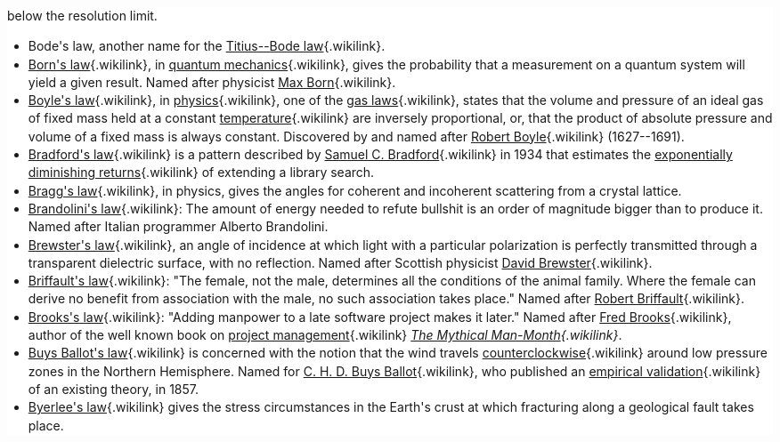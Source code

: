   below the resolution limit.
- Bode\'s law, another name for the [Titius--Bode
  law](Titius–Bode_law "Titius–Bode law"){.wikilink}.
- [Born\'s law](Born's_law "Born's law"){.wikilink}, in [quantum
  mechanics](quantum_mechanics "quantum mechanics"){.wikilink}, gives
  the probability that a measurement on a quantum system will yield a
  given result. Named after physicist [Max
  Born](Max_Born "Max Born"){.wikilink}.
- [Boyle\'s law](Boyle's_law "Boyle's law"){.wikilink}, in
  [physics](physics "physics"){.wikilink}, one of the [gas
  laws](gas_laws "gas laws"){.wikilink}, states that the volume and
  pressure of an ideal gas of fixed mass held at a constant
  [temperature](temperature "temperature"){.wikilink} are inversely
  proportional, or, that the product of absolute pressure and volume of
  a fixed mass is always constant. Discovered by and named after [Robert
  Boyle](Robert_Boyle "Robert Boyle"){.wikilink} (1627--1691).
- [Bradford\'s law](Bradford's_law "Bradford's law"){.wikilink} is a
  pattern described by [Samuel C.
  Bradford](Samuel_C._Bradford "Samuel C. Bradford"){.wikilink} in 1934
  that estimates the [exponentially diminishing
  returns](Exponential_decay "exponentially diminishing returns"){.wikilink}
  of extending a library search.
- [Bragg\'s law](Bragg's_law "Bragg's law"){.wikilink}, in physics,
  gives the angles for coherent and incoherent scattering from a crystal
  lattice.
- [Brandolini\'s law](Brandolini's_law "Brandolini's law"){.wikilink}:
  The amount of energy needed to refute bullshit is an order of
  magnitude bigger than to produce it. Named after Italian programmer
  Alberto Brandolini.
- [Brewster\'s law](Brewster's_law "Brewster's law"){.wikilink}, an
  angle of incidence at which light with a particular polarization is
  perfectly transmitted through a transparent dielectric surface, with
  no reflection. Named after Scottish physicist [David
  Brewster](David_Brewster "David Brewster"){.wikilink}.
- [Briffault\'s law](Briffault's_law "Briffault's law"){.wikilink}:
  \"The female, not the male, determines all the conditions of the
  animal family. Where the female can derive no benefit from association
  with the male, no such association takes place.\" Named after [Robert
  Briffault](Robert_Briffault "Robert Briffault"){.wikilink}.
- [Brooks\'s law](Brooks's_law "Brooks's law"){.wikilink}: \"Adding
  manpower to a late software project makes it later.\" Named after
  [Fred Brooks](Fred_Brooks "Fred Brooks"){.wikilink}, author of the
  well known book on [project
  management](project_management "project management"){.wikilink} _[The
  Mythical
  Man-Month](The_Mythical_Man-Month "The Mythical Man-Month"){.wikilink}_.
- [Buys Ballot\'s law](Buys_Ballot's_law "Buys Ballot's law"){.wikilink}
  is concerned with the notion that the wind travels
  [counterclockwise](counterclockwise "counterclockwise"){.wikilink}
  around low pressure zones in the Northern Hemisphere. Named for
  [C. H. D. Buys
  Ballot](C._H._D._Buys_Ballot "C. H. D. Buys Ballot"){.wikilink}, who
  published an [empirical
  validation](empirical_validation "empirical validation"){.wikilink} of
  an existing theory, in 1857.
- [Byerlee\'s law](Byerlee's_law "Byerlee's law"){.wikilink} gives the
  stress circumstances in the Earth\'s crust at which fracturing along a
  geological fault takes place.
